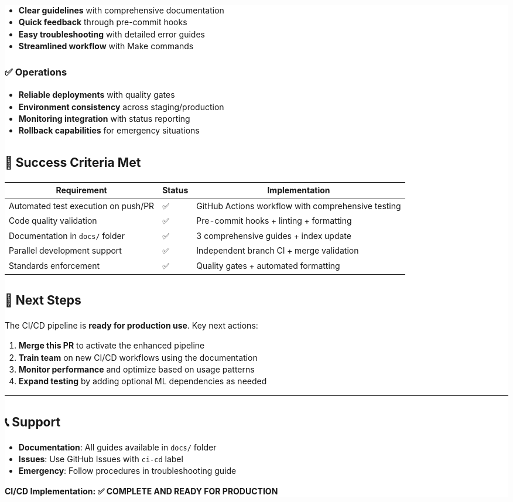 - **Clear guidelines** with comprehensive documentation
- **Quick feedback** through pre-commit hooks
- **Easy troubleshooting** with detailed error guides
- **Streamlined workflow** with Make commands

### ✅ Operations

- **Reliable deployments** with quality gates
- **Environment consistency** across staging/production
- **Monitoring integration** with status reporting
- **Rollback capabilities** for emergency situations

## 🎯 Success Criteria Met

| Requirement                         | Status | Implementation                                     |
| ----------------------------------- | ------ | -------------------------------------------------- |
| Automated test execution on push/PR | ✅     | GitHub Actions workflow with comprehensive testing |
| Code quality validation             | ✅     | Pre-commit hooks + linting + formatting            |
| Documentation in `docs/` folder     | ✅     | 3 comprehensive guides + index update              |
| Parallel development support        | ✅     | Independent branch CI + merge validation           |
| Standards enforcement               | ✅     | Quality gates + automated formatting               |

## 🚀 Next Steps

The CI/CD pipeline is **ready for production use**. Key next actions:

1. **Merge this PR** to activate the enhanced pipeline
2. **Train team** on new CI/CD workflows using the documentation
3. **Monitor performance** and optimize based on usage patterns
4. **Expand testing** by adding optional ML dependencies as needed

---

## 📞 Support

- **Documentation**: All guides available in `docs/` folder
- **Issues**: Use GitHub Issues with `ci-cd` label
- **Emergency**: Follow procedures in troubleshooting guide

**CI/CD Implementation: ✅ COMPLETE AND READY FOR PRODUCTION**
